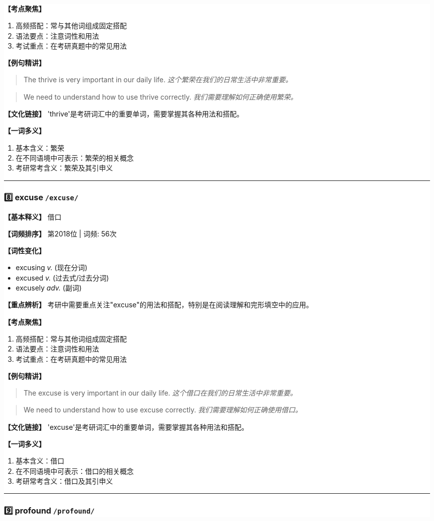 **【考点聚焦】**
1. 高频搭配：常与其他词组成固定搭配
2. 语法要点：注意词性和用法
3. 考试重点：在考研真题中的常见用法

**【例句精讲】**
> The thrive is very important in our daily life.
> *这个繁荣在我们的日常生活中非常重要。*

> We need to understand how to use thrive correctly.
> *我们需要理解如何正确使用繁荣。*

**【文化链接】**
'thrive'是考研词汇中的重要单词，需要掌握其各种用法和搭配。

**【一词多义】**
1. 基本含义：繁荣
2. 在不同语境中可表示：繁荣的相关概念
3. 考研常考含义：繁荣及其引申义

---
### 8️⃣ excuse `/excuse/`

**【基本释义】** 借口

**【词频排序】** 第2018位 | 词频: 56次

**【词性变化】**
- excusing *v.* (现在分词)
- excused *v.* (过去式/过去分词)
- excusely *adv.* (副词)

**【重点辨析】**
考研中需要重点关注"excuse"的用法和搭配，特别是在阅读理解和完形填空中的应用。

**【考点聚焦】**
1. 高频搭配：常与其他词组成固定搭配
2. 语法要点：注意词性和用法
3. 考试重点：在考研真题中的常见用法

**【例句精讲】**
> The excuse is very important in our daily life.
> *这个借口在我们的日常生活中非常重要。*

> We need to understand how to use excuse correctly.
> *我们需要理解如何正确使用借口。*

**【文化链接】**
'excuse'是考研词汇中的重要单词，需要掌握其各种用法和搭配。

**【一词多义】**
1. 基本含义：借口
2. 在不同语境中可表示：借口的相关概念
3. 考研常考含义：借口及其引申义

---
### 9️⃣ profound `/profound/`
